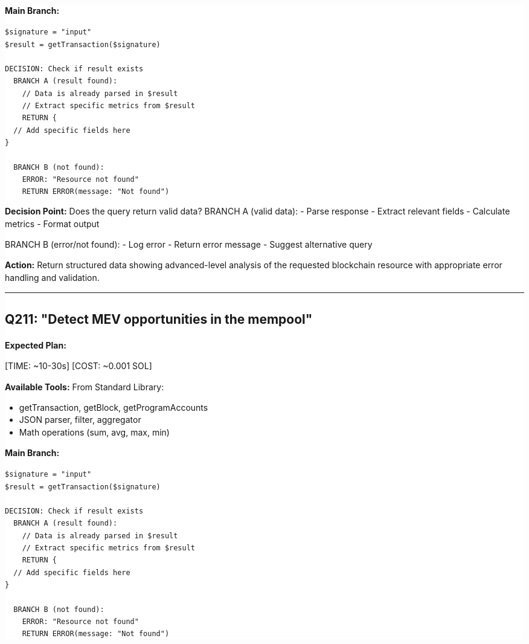 **Main Branch:**
```
$signature = "input"
$result = getTransaction($signature)

DECISION: Check if result exists
  BRANCH A (result found):
    // Data is already parsed in $result
    // Extract specific metrics from $result
    RETURN {
  // Add specific fields here
}

  BRANCH B (not found):
    ERROR: "Resource not found"
    RETURN ERROR(message: "Not found")
```

**Decision Point:** Does the query return valid data?
  BRANCH A (valid data):
    - Parse response
    - Extract relevant fields
    - Calculate metrics
    - Format output

  BRANCH B (error/not found):
    - Log error
    - Return error message
    - Suggest alternative query

**Action:**
Return structured data showing advanced-level analysis of the requested blockchain resource with appropriate error handling and validation.

---

## Q211: "Detect MEV opportunities in the mempool"

**Expected Plan:**

[TIME: ~10-30s] [COST: ~0.001 SOL]

**Available Tools:**
From Standard Library:
  - getTransaction, getBlock, getProgramAccounts
  - JSON parser, filter, aggregator
  - Math operations (sum, avg, max, min)

**Main Branch:**
```
$signature = "input"
$result = getTransaction($signature)

DECISION: Check if result exists
  BRANCH A (result found):
    // Data is already parsed in $result
    // Extract specific metrics from $result
    RETURN {
  // Add specific fields here
}

  BRANCH B (not found):
    ERROR: "Resource not found"
    RETURN ERROR(message: "Not found")
```
